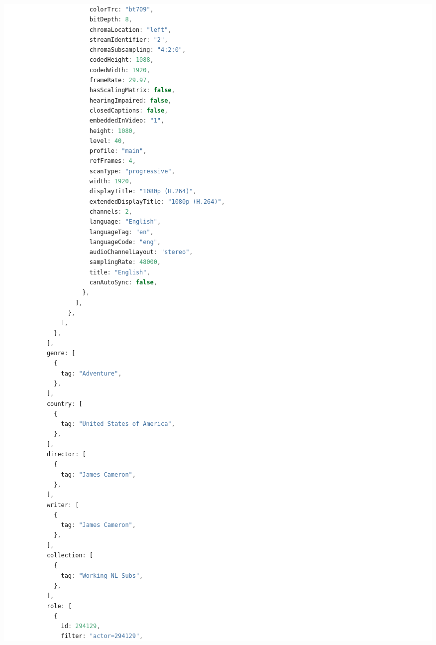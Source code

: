 ```typescript
                        colorTrc: "bt709",
                        bitDepth: 8,
                        chromaLocation: "left",
                        streamIdentifier: "2",
                        chromaSubsampling: "4:2:0",
                        codedHeight: 1088,
                        codedWidth: 1920,
                        frameRate: 29.97,
                        hasScalingMatrix: false,
                        hearingImpaired: false,
                        closedCaptions: false,
                        embeddedInVideo: "1",
                        height: 1080,
                        level: 40,
                        profile: "main",
                        refFrames: 4,
                        scanType: "progressive",
                        width: 1920,
                        displayTitle: "1080p (H.264)",
                        extendedDisplayTitle: "1080p (H.264)",
                        channels: 2,
                        language: "English",
                        languageTag: "en",
                        languageCode: "eng",
                        audioChannelLayout: "stereo",
                        samplingRate: 48000,
                        title: "English",
                        canAutoSync: false,
                      },
                    ],
                  },
                ],
              },
            ],
            genre: [
              {
                tag: "Adventure",
              },
            ],
            country: [
              {
                tag: "United States of America",
              },
            ],
            director: [
              {
                tag: "James Cameron",
              },
            ],
            writer: [
              {
                tag: "James Cameron",
              },
            ],
            collection: [
              {
                tag: "Working NL Subs",
              },
            ],
            role: [
              {
                id: 294129,
                filter: "actor=294129",
```
